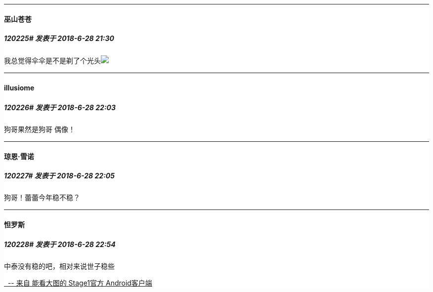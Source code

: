 



*****

####  巫山苍苍  
##### 120225#       发表于 2018-6-28 21:30




我总觉得伞伞是不是剃了个光头<img src="https://static.saraba1st.com/image/smiley/face2017/001.png" referrerpolicy="no-referrer">







*****

####  illusiome  
##### 120226#       发表于 2018-6-28 22:03




狗哥果然是狗哥
偶像！







*****

####  琼恩·雪诺  
##### 120227#       发表于 2018-6-28 22:05




狗哥！蕾蕾今年稳不稳？







*****

####  怛罗斯  
##### 120228#       发表于 2018-6-28 22:54




中泰没有稳的吧，相对来说世子稳些

[  -- 来自 能看大图的 Stage1官方 Android客户端](https://www.coolapk.com/apk/140634)





